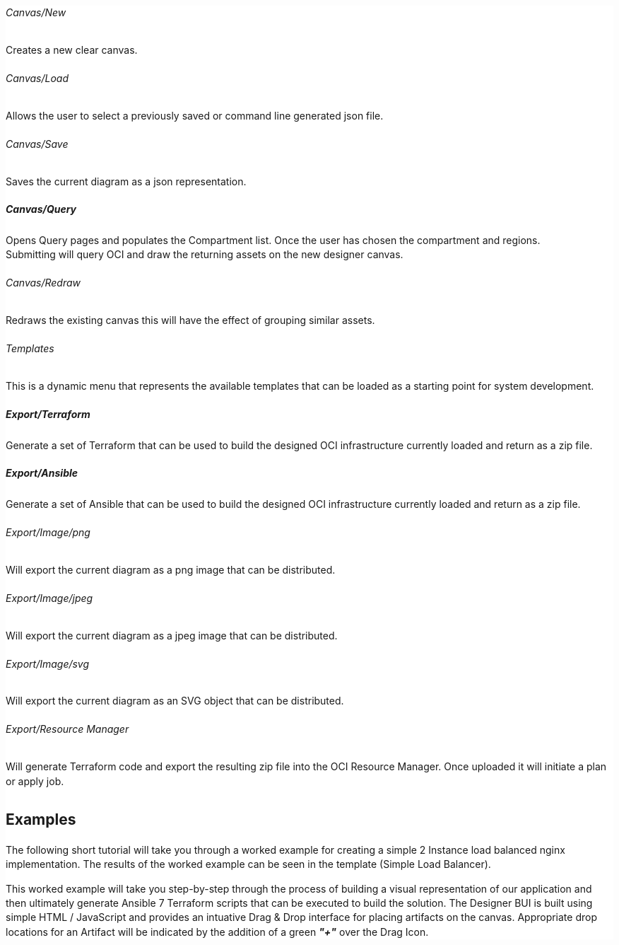 ###### Canvas/New
Creates a new clear canvas.
###### Canvas/Load
Allows the user to select a previously saved or command line generated json file.
###### Canvas/Save
Saves the current diagram as a json representation.
##### Canvas/Query
Opens Query pages and populates the Compartment list. Once the user has chosen the compartment and regions.  
Submitting will query OCI and draw the returning assets on the new designer canvas.
###### Canvas/Redraw
Redraws the existing canvas this will have the effect of grouping similar assets.
###### Templates
This is a dynamic menu that represents the available templates that can be loaded as a starting point for system development.
##### Export/Terraform
Generate a set of Terraform that can be used to build the designed OCI infrastructure currently loaded and return as a zip file.
##### Export/Ansible
Generate a set of Ansible that can be used to build the designed OCI infrastructure currently loaded  and return as a zip file.
###### Export/Image/png
Will export the current diagram as a png image that can be distributed.
###### Export/Image/jpeg
Will export the current diagram as a jpeg image that can be distributed.
###### Export/Image/svg
Will export the current diagram as an SVG object that can be distributed.
###### Export/Resource Manager
Will generate Terraform code and export the resulting zip file into the OCI Resource Manager. Once uploaded it will initiate
a plan or apply job.










## Examples
The following short tutorial will take you through a worked example for creating a simple 2 Instance load balanced nginx
implementation. The results of the worked example can be seen in the template (Simple Load Balancer).

This worked example will take you step-by-step through the process of building a visual representation of our application 
and then ultimately generate Ansible 7 Terraform scripts that can be executed to build the solution. The Designer BUI is 
built using simple HTML / JavaScript and provides an intuative Drag & Drop interface for placing artifacts on the canvas.
Appropriate drop locations for an Artifact will be indicated by the addition of a green ***"+"*** over the Drag Icon.
